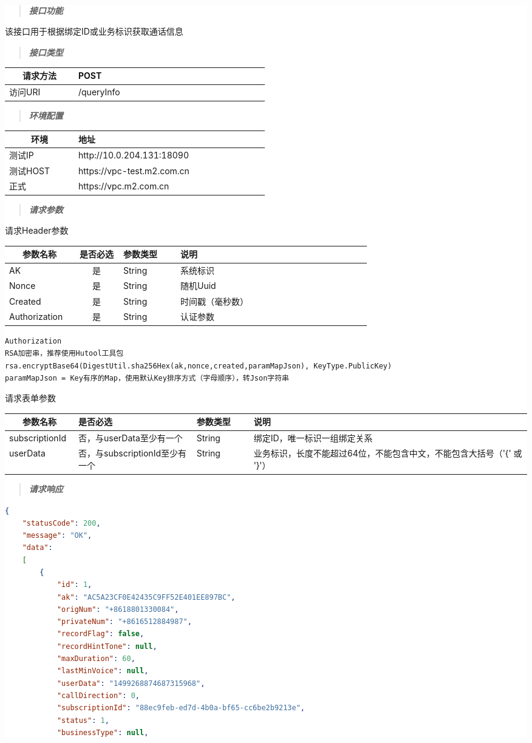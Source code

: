 > ___接口功能___

该接口用于根据绑定ID或业务标识获取通话信息

> ___接口类型___

| <div style="width:100px;">请求方法</div> | <div style="width:300px;">POST</div> |
| -------- | :----- |
| 访问URI | /queryInfo |

> ___环境配置___

| <div style="width:100px;">环境</div> | <div style="width:300px;">地址</div> |
| -------- | :----- |
| 测试IP | http://<span></span>10.0.204.131:18090 |
| 测试HOST | https://<span></span>vpc-test.m2.com.cn |
| 正式 | https://<span></span>vpc.m2.com.cn |

> ___请求参数___

请求Header参数

| <div style="width:100px;">参数名称</div> | <div style="width:60px;">是否必选</div> | <div style="width:80px;">参数类型</div> | <div style="width:300px;">说明</div> |
| -------- | :-----: | :----- | :----- |
| AK | 是 | String | 系统标识 |
| Nonce | 是 | String | 随机Uuid |
| Created | 是 | String | 时间戳（毫秒数） |
| Authorization | 是 | String | 认证参数 |

	Authorization
	RSA加密串，推荐使用Hutool工具包
	rsa.encryptBase64(DigestUtil.sha256Hex(ak,nonce,created,paramMapJson), KeyType.PublicKey)
	paramMapJson = Key有序的Map，使用默认Key排序方式（字母顺序），转Json字符串

请求表单参数

| <div style="width:100px;">参数名称</div> | <div style="width:60px;">是否必选</div> | <div style="width:80px;">参数类型</div> | <div style="width:300px;">说明</div> |
| -------- | :----- | :----- | :----- |
| subscriptionId | 否，与userData至少有一个 | String | 绑定ID，唯一标识一组绑定关系 |
| userData | 否，与subscriptionId至少有一个 | String | 业务标识，长度不能超过64位，不能包含中文，不能包含大括号（'{' 或 '}'） |

> ___请求响应___

```json
{
    "statusCode": 200,
    "message": "OK",
    "data":
    [
        {
            "id": 1,
            "ak": "AC5A23CF0E42435C9FF52E401EE897BC",
            "origNum": "+8618801330084",
            "privateNum": "+8616512884987",
            "recordFlag": false,
            "recordHintTone": null,
            "maxDuration": 60,
            "lastMinVoice": null,
            "userData": "1499268874687315968",
            "callDirection": 0,
            "subscriptionId": "88ec9feb-ed7d-4b0a-bf65-cc6be2b9213e",
            "status": 1,
            "businessType": null,
```